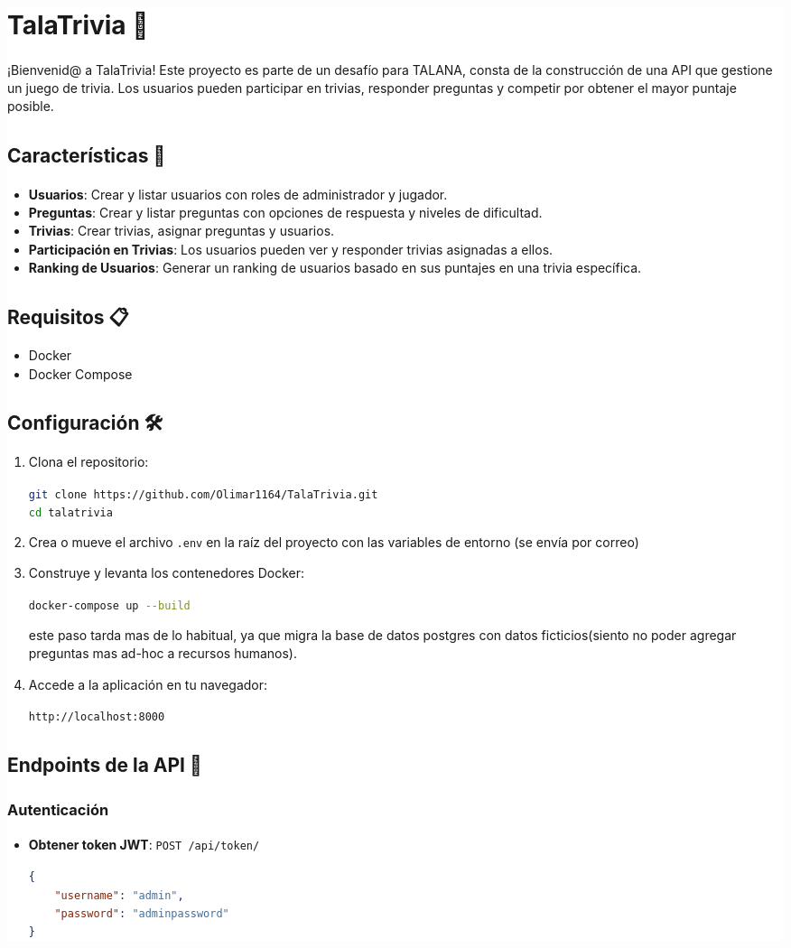 # TalaTrivia 🎉

¡Bienvenid@ a TalaTrivia! Este proyecto es parte de un desafío para TALANA, consta de la construcción de una API que gestione un juego de trivia. Los usuarios pueden participar en trivias, responder preguntas y competir por obtener el mayor puntaje posible.

## Características 🚀

- **Usuarios**: Crear y listar usuarios con roles de administrador y jugador.
- **Preguntas**: Crear y listar preguntas con opciones de respuesta y niveles de dificultad.
- **Trivias**: Crear trivias, asignar preguntas y usuarios.
- **Participación en Trivias**: Los usuarios pueden ver y responder trivias asignadas a ellos.
- **Ranking de Usuarios**: Generar un ranking de usuarios basado en sus puntajes en una trivia específica.

## Requisitos 📋

- Docker
- Docker Compose

## Configuración 🛠️

1. Clona el repositorio:
    ```sh
    git clone https://github.com/Olimar1164/TalaTrivia.git
    cd talatrivia
    ```

2. Crea o mueve el archivo `.env` en la raíz del proyecto con las variables de entorno
    (se envía por correo)

3. Construye y levanta los contenedores Docker:
    ```sh
    docker-compose up --build
    ```
    este paso tarda mas de lo habitual, ya que migra la base de datos postgres
    con datos ficticios(siento no poder agregar preguntas mas ad-hoc a recursos humanos).

4. Accede a la aplicación en tu navegador:
    ```
    http://localhost:8000
    ```

## Endpoints de la API 📡

### Autenticación

- **Obtener token JWT**: `POST /api/token/`
    ```json
    {
        "username": "admin",
        "password": "adminpassword"
    }
    ```
